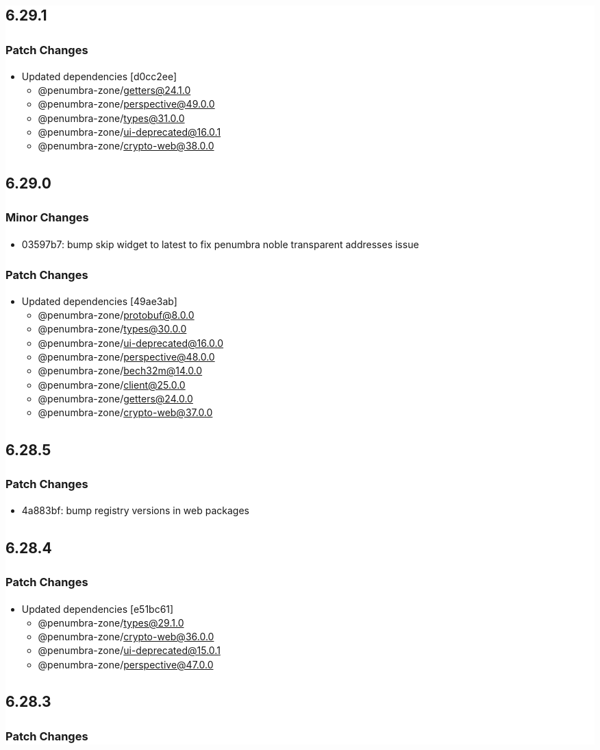 ## 6.29.1

### Patch Changes

- Updated dependencies [d0cc2ee]
  - @penumbra-zone/getters@24.1.0
  - @penumbra-zone/perspective@49.0.0
  - @penumbra-zone/types@31.0.0
  - @penumbra-zone/ui-deprecated@16.0.1
  - @penumbra-zone/crypto-web@38.0.0

## 6.29.0

### Minor Changes

- 03597b7: bump skip widget to latest to fix penumbra noble transparent addresses issue

### Patch Changes

- Updated dependencies [49ae3ab]
  - @penumbra-zone/protobuf@8.0.0
  - @penumbra-zone/types@30.0.0
  - @penumbra-zone/ui-deprecated@16.0.0
  - @penumbra-zone/perspective@48.0.0
  - @penumbra-zone/bech32m@14.0.0
  - @penumbra-zone/client@25.0.0
  - @penumbra-zone/getters@24.0.0
  - @penumbra-zone/crypto-web@37.0.0

## 6.28.5

### Patch Changes

- 4a883bf: bump registry versions in web packages

## 6.28.4

### Patch Changes

- Updated dependencies [e51bc61]
  - @penumbra-zone/types@29.1.0
  - @penumbra-zone/crypto-web@36.0.0
  - @penumbra-zone/ui-deprecated@15.0.1
  - @penumbra-zone/perspective@47.0.0

## 6.28.3

### Patch Changes
